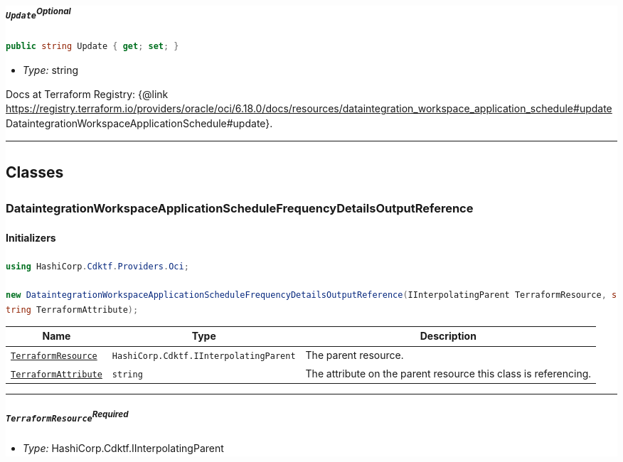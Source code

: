 
##### `Update`<sup>Optional</sup> <a name="Update" id="rhizo-co-terraform-provider-oci.dataintegrationWorkspaceApplicationSchedule.DataintegrationWorkspaceApplicationScheduleTimeouts.property.update"></a>

```csharp
public string Update { get; set; }
```

- *Type:* string

Docs at Terraform Registry: {@link https://registry.terraform.io/providers/oracle/oci/6.18.0/docs/resources/dataintegration_workspace_application_schedule#update DataintegrationWorkspaceApplicationSchedule#update}.

---

## Classes <a name="Classes" id="Classes"></a>

### DataintegrationWorkspaceApplicationScheduleFrequencyDetailsOutputReference <a name="DataintegrationWorkspaceApplicationScheduleFrequencyDetailsOutputReference" id="rhizo-co-terraform-provider-oci.dataintegrationWorkspaceApplicationSchedule.DataintegrationWorkspaceApplicationScheduleFrequencyDetailsOutputReference"></a>

#### Initializers <a name="Initializers" id="rhizo-co-terraform-provider-oci.dataintegrationWorkspaceApplicationSchedule.DataintegrationWorkspaceApplicationScheduleFrequencyDetailsOutputReference.Initializer"></a>

```csharp
using HashiCorp.Cdktf.Providers.Oci;

new DataintegrationWorkspaceApplicationScheduleFrequencyDetailsOutputReference(IInterpolatingParent TerraformResource, string TerraformAttribute);
```

| **Name** | **Type** | **Description** |
| --- | --- | --- |
| <code><a href="#rhizo-co-terraform-provider-oci.dataintegrationWorkspaceApplicationSchedule.DataintegrationWorkspaceApplicationScheduleFrequencyDetailsOutputReference.Initializer.parameter.terraformResource">TerraformResource</a></code> | <code>HashiCorp.Cdktf.IInterpolatingParent</code> | The parent resource. |
| <code><a href="#rhizo-co-terraform-provider-oci.dataintegrationWorkspaceApplicationSchedule.DataintegrationWorkspaceApplicationScheduleFrequencyDetailsOutputReference.Initializer.parameter.terraformAttribute">TerraformAttribute</a></code> | <code>string</code> | The attribute on the parent resource this class is referencing. |

---

##### `TerraformResource`<sup>Required</sup> <a name="TerraformResource" id="rhizo-co-terraform-provider-oci.dataintegrationWorkspaceApplicationSchedule.DataintegrationWorkspaceApplicationScheduleFrequencyDetailsOutputReference.Initializer.parameter.terraformResource"></a>

- *Type:* HashiCorp.Cdktf.IInterpolatingParent

